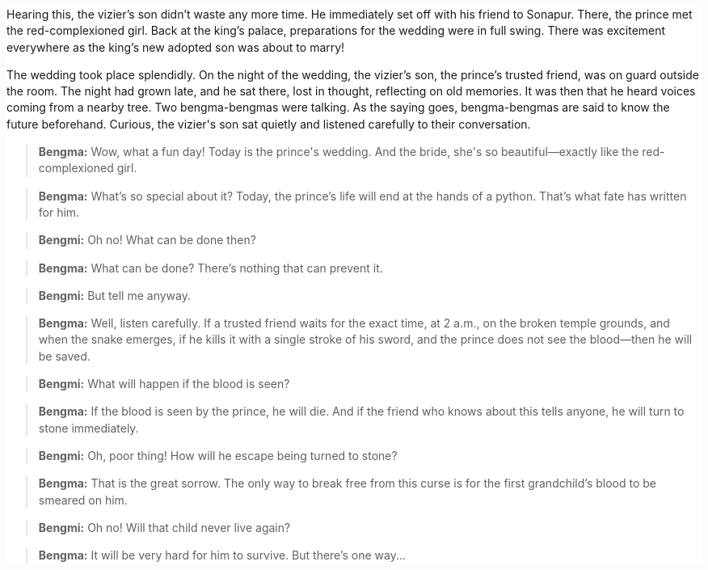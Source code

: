 Hearing this, the vizier’s son didn’t waste any more time. He immediately set off with his friend to Sonapur. There, the prince met the red-complexioned girl. Back at the king’s palace, preparations for the wedding were in full swing. There was excitement everywhere as the king’s new adopted son was about to marry!

The wedding took place splendidly. On the night of the wedding, the vizier’s son, the prince’s trusted friend, was on guard outside the room. The night had grown late, and he sat there, lost in thought, reflecting on old memories. It was then that he heard voices coming from a nearby tree. Two bengma-bengmas were talking. As the saying goes, bengma-bengmas are said to know the future beforehand. Curious, the vizier's son sat quietly and listened carefully to their conversation.

> **Bengma:** Wow, what a fun day! Today is the prince's wedding. And the bride, she's so beautiful—exactly like the red-complexioned girl.

>

> **Bengma:** What’s so special about it? Today, the prince’s life will end at the hands of a python. That’s what fate has written for him.

>

> **Bengmi:** Oh no! What can be done then?

>

> **Bengma:** What can be done? There’s nothing that can prevent it.

>

> **Bengmi:** But tell me anyway.

>

> **Bengma:** Well, listen carefully. If a trusted friend waits for the exact time, at 2 a.m., on the broken temple grounds, and when the snake emerges, if he kills it with a single stroke of his sword, and the prince does not see the blood—then he will be saved.

>

> **Bengmi:** What will happen if the blood is seen?

>

> **Bengma:** If the blood is seen by the prince, he will die. And if the friend who knows about this tells anyone, he will turn to stone immediately.

>

> **Bengmi:** Oh, poor thing! How will he escape being turned to stone?

>

> **Bengma:** That is the great sorrow. The only way to break free from this curse is for the first grandchild’s blood to be smeared on him.

>

> **Bengmi:** Oh no! Will that child never live again?

>

> **Bengma:** It will be very hard for him to survive. But there’s one way...
